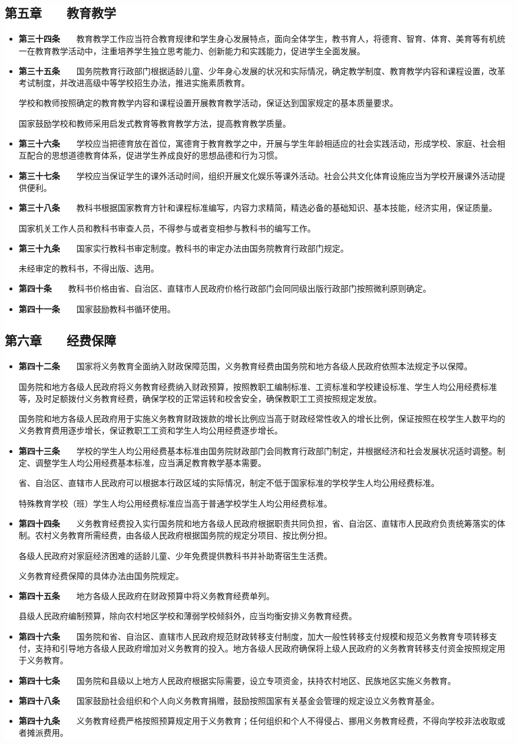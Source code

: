 ## 第五章　　教育教学

- **第三十四条**　　教育教学工作应当符合教育规律和学生身心发展特点，面向全体学生，教书育人，将德育、智育、体育、美育等有机统一在教育教学活动中，注重培养学生独立思考能力、创新能力和实践能力，促进学生全面发展。

- **第三十五条**　　国务院教育行政部门根据适龄儿童、少年身心发展的状况和实际情况，确定教学制度、教育教学内容和课程设置，改革考试制度，并改进高级中等学校招生办法，推进实施素质教育。

  学校和教师按照确定的教育教学内容和课程设置开展教育教学活动，保证达到国家规定的基本质量要求。

  国家鼓励学校和教师采用启发式教育等教育教学方法，提高教育教学质量。

- **第三十六条**　　学校应当把德育放在首位，寓德育于教育教学之中，开展与学生年龄相适应的社会实践活动，形成学校、家庭、社会相互配合的思想道德教育体系，促进学生养成良好的思想品德和行为习惯。

- **第三十七条**　　学校应当保证学生的课外活动时间，组织开展文化娱乐等课外活动。社会公共文化体育设施应当为学校开展课外活动提供便利。

- **第三十八条**　　教科书根据国家教育方针和课程标准编写，内容力求精简，精选必备的基础知识、基本技能，经济实用，保证质量。

  国家机关工作人员和教科书审查人员，不得参与或者变相参与教科书的编写工作。

- **第三十九条**　　国家实行教科书审定制度。教科书的审定办法由国务院教育行政部门规定。

  未经审定的教科书，不得出版、选用。

- **第四十条**　　教科书价格由省、自治区、直辖市人民政府价格行政部门会同同级出版行政部门按照微利原则确定。

- **第四十一条**　　国家鼓励教科书循环使用。

## 第六章　　经费保障

- **第四十二条**　　国家将义务教育全面纳入财政保障范围，义务教育经费由国务院和地方各级人民政府依照本法规定予以保障。

  国务院和地方各级人民政府将义务教育经费纳入财政预算，按照教职工编制标准、工资标准和学校建设标准、学生人均公用经费标准等，及时足额拨付义务教育经费，确保学校的正常运转和校舍安全，确保教职工工资按照规定发放。

  国务院和地方各级人民政府用于实施义务教育财政拨款的增长比例应当高于财政经常性收入的增长比例，保证按照在校学生人数平均的义务教育费用逐步增长，保证教职工工资和学生人均公用经费逐步增长。

- **第四十三条**　　学校的学生人均公用经费基本标准由国务院财政部门会同教育行政部门制定，并根据经济和社会发展状况适时调整。制定、调整学生人均公用经费基本标准，应当满足教育教学基本需要。

  省、自治区、直辖市人民政府可以根据本行政区域的实际情况，制定不低于国家标准的学校学生人均公用经费标准。

  特殊教育学校（班）学生人均公用经费标准应当高于普通学校学生人均公用经费标准。

- **第四十四条**　　义务教育经费投入实行国务院和地方各级人民政府根据职责共同负担，省、自治区、直辖市人民政府负责统筹落实的体制。农村义务教育所需经费，由各级人民政府根据国务院的规定分项目、按比例分担。

  各级人民政府对家庭经济困难的适龄儿童、少年免费提供教科书并补助寄宿生生活费。

  义务教育经费保障的具体办法由国务院规定。

- **第四十五条**　　地方各级人民政府在财政预算中将义务教育经费单列。

  县级人民政府编制预算，除向农村地区学校和薄弱学校倾斜外，应当均衡安排义务教育经费。

- **第四十六条**　　国务院和省、自治区、直辖市人民政府规范财政转移支付制度，加大一般性转移支付规模和规范义务教育专项转移支付，支持和引导地方各级人民政府增加对义务教育的投入。地方各级人民政府确保将上级人民政府的义务教育转移支付资金按照规定用于义务教育。

- **第四十七条**　　国务院和县级以上地方人民政府根据实际需要，设立专项资金，扶持农村地区、民族地区实施义务教育。

- **第四十八条**　　国家鼓励社会组织和个人向义务教育捐赠，鼓励按照国家有关基金会管理的规定设立义务教育基金。

- **第四十九条**　　义务教育经费严格按照预算规定用于义务教育；任何组织和个人不得侵占、挪用义务教育经费，不得向学校非法收取或者摊派费用。
